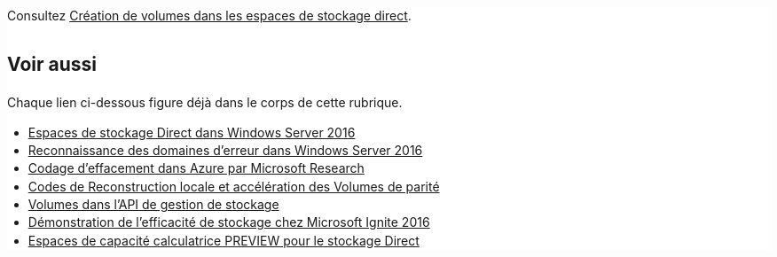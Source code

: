 Consultez [Création de volumes dans les espaces de stockage direct](create-volumes.md).

## <a name="see-also"></a>Voir aussi

Chaque lien ci-dessous figure déjà dans le corps de cette rubrique.

- [Espaces de stockage Direct dans Windows Server 2016](storage-spaces-direct-overview.md)
- [Reconnaissance des domaines d’erreur dans Windows Server 2016](../../failover-clustering/fault-domains.md)
- [Codage d’effacement dans Azure par Microsoft Research](https://www.microsoft.com/en-us/research/publication/erasure-coding-in-windows-azure-storage/)
- [Codes de Reconstruction locale et accélération des Volumes de parité](https://blogs.technet.microsoft.com/filecab/2016/09/06/volume-resiliency-and-efficiency-in-storage-spaces-direct/)
- [Volumes dans l’API de gestion de stockage](https://blogs.technet.microsoft.com/filecab/2016/08/29/deep-dive-volumes-in-spaces-direct/)
- [Démonstration de l’efficacité de stockage chez Microsoft Ignite 2016](https://www.youtube.com/watch?v=-LK2ViRGbWs&t=36m55s)
- [Espaces de capacité calculatrice PREVIEW pour le stockage Direct](http://aka.ms/s2dcalc)
